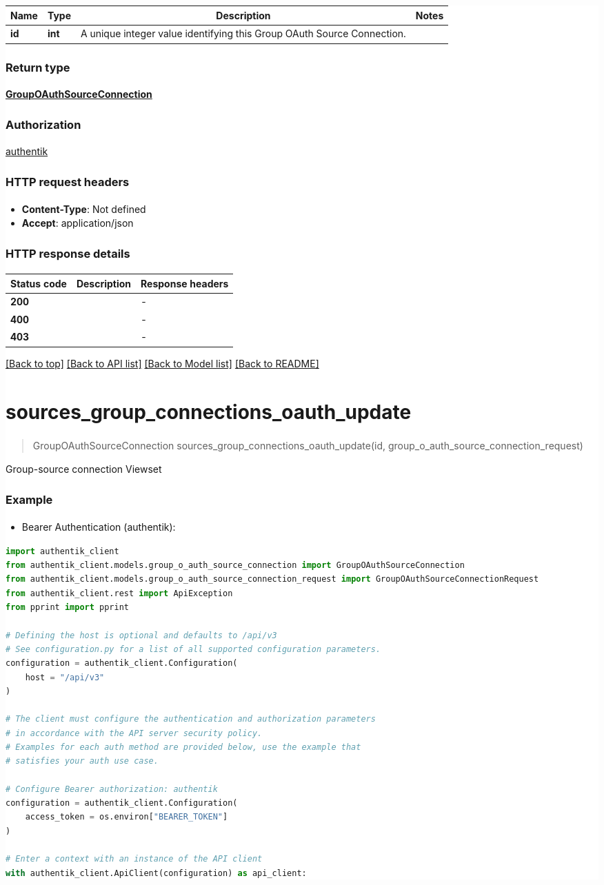 
Name | Type | Description  | Notes
------------- | ------------- | ------------- | -------------
 **id** | **int**| A unique integer value identifying this Group OAuth Source Connection. | 

### Return type

[**GroupOAuthSourceConnection**](GroupOAuthSourceConnection.md)

### Authorization

[authentik](../README.md#authentik)

### HTTP request headers

 - **Content-Type**: Not defined
 - **Accept**: application/json

### HTTP response details

| Status code | Description | Response headers |
|-------------|-------------|------------------|
**200** |  |  -  |
**400** |  |  -  |
**403** |  |  -  |

[[Back to top]](#) [[Back to API list]](../README.md#documentation-for-api-endpoints) [[Back to Model list]](../README.md#documentation-for-models) [[Back to README]](../README.md)

# **sources_group_connections_oauth_update**
> GroupOAuthSourceConnection sources_group_connections_oauth_update(id, group_o_auth_source_connection_request)

Group-source connection Viewset

### Example

* Bearer Authentication (authentik):

```python
import authentik_client
from authentik_client.models.group_o_auth_source_connection import GroupOAuthSourceConnection
from authentik_client.models.group_o_auth_source_connection_request import GroupOAuthSourceConnectionRequest
from authentik_client.rest import ApiException
from pprint import pprint

# Defining the host is optional and defaults to /api/v3
# See configuration.py for a list of all supported configuration parameters.
configuration = authentik_client.Configuration(
    host = "/api/v3"
)

# The client must configure the authentication and authorization parameters
# in accordance with the API server security policy.
# Examples for each auth method are provided below, use the example that
# satisfies your auth use case.

# Configure Bearer authorization: authentik
configuration = authentik_client.Configuration(
    access_token = os.environ["BEARER_TOKEN"]
)

# Enter a context with an instance of the API client
with authentik_client.ApiClient(configuration) as api_client:
```